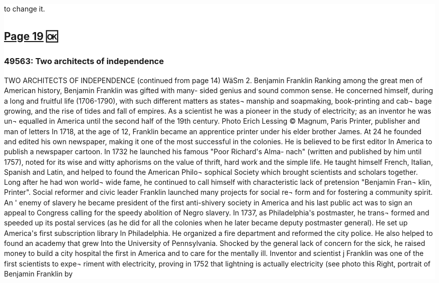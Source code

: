 to change it.
## [Page 19](https://demo.humlab.umu.se/courier/074826engo.pdf#page=19) 🆗
### 49563: Two architects of independence
TWO ARCHITECTS OF INDEPENDENCE (continued from page 14)
WäSm
2. Benjamin Franklin
Ranking among the great men of American
history, Benjamin Franklin was gifted with many-
sided genius and sound common sense. He
concerned himself, during a long and fruitful life
(1706-1790), with such different matters as states¬
manship and soapmaking, book-printing and cab¬
bage growing, and the rise of tides and fall of
empires. As a scientist he was a pioneer in the
study of electricity; as an inventor he was un¬
equalled in America until the second half of the
19th century.
Photo Erich Lessing © Magnum, Paris
Printer, publisher and man of letters
In 1718, at the age of 12, Franklin became an
apprentice printer under his elder brother James.
At 24 he founded and edited his own newspaper,
making it one of the most successful in the
colonies. He is believed to be first editor In
America to publish a newspaper cartoon. In 1732
he launched his famous "Poor Richard's Alma-
nach" (written and published by him until 1757),
noted for its wise and witty aphorisms on the
value of thrift, hard work and the simple life.
He taught himself French, Italian, Spanish and
Latin, and helped to found the American Philo¬
sophical Society which brought scientists and
scholars together. Long after he had won world¬
wide fame, he continued to call himself with
characteristic lack of pretension "Benjamin Fran¬
klin, Printer".
Social reformer and civic leader
Franklin launched many projects for social re¬
form and for fostering a community spirit. An
' enemy of slavery he became president of the
first anti-shivery society in America and his last
public act was to sign an appeal to Congress
calling for the speedy abolition of Negro slavery.
In 1737, as Philadelphia's postmaster, he trans¬
formed and speeded up its postal services (as he
did for all the colonies when he later became
deputy postmaster general).
He set up America's first subscription library In
Philadelphia. He organized a fire department and
reformed the city police. He also helped to
found an academy that grew Into the University
of Pennsylvania. Shocked by the general lack of
concern for the sick, he raised money to build a
city hospital the first in America and to care for
the mentally ill.
Inventor and scientist j
Franklin was one of the first scientists to expe¬
riment with electricity, proving in 1752 that
lightning is actually electricity (see photo this
Right, portrait of
Benjamin Franklin by